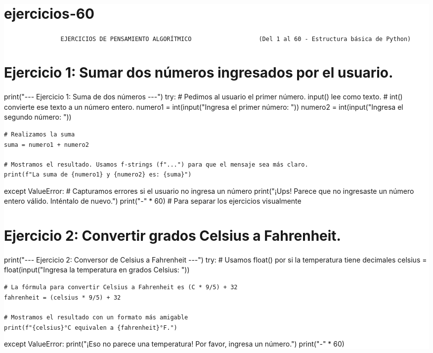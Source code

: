 # ejercicios-60

                    EJERCICIOS DE PENSAMIENTO ALGORÍTMICO                   (Del 1 al 60 - Estructura básica de Python)

# Ejercicio 1: Sumar dos números ingresados por el usuario.
print("--- Ejercicio 1: Suma de dos números ---")
try:
    # Pedimos al usuario el primer número. input() lee como texto.
    # int() convierte ese texto a un número entero.
    numero1 = int(input("Ingresa el primer número: "))
    numero2 = int(input("Ingresa el segundo número: "))

    # Realizamos la suma
    suma = numero1 + numero2

    # Mostramos el resultado. Usamos f-strings (f"...") para que el mensaje sea más claro.
    print(f"La suma de {numero1} y {numero2} es: {suma}")
except ValueError:
    # Capturamos errores si el usuario no ingresa un número
    print("¡Ups! Parece que no ingresaste un número entero válido. Inténtalo de nuevo.")
print("-" * 60) # Para separar los ejercicios visualmente

# Ejercicio 2: Convertir grados Celsius a Fahrenheit.
print("--- Ejercicio 2: Conversor de Celsius a Fahrenheit ---")
try:
    # Usamos float() por si la temperatura tiene decimales
    celsius = float(input("Ingresa la temperatura en grados Celsius: "))

    # La fórmula para convertir Celsius a Fahrenheit es (C * 9/5) + 32
    fahrenheit = (celsius * 9/5) + 32

    # Mostramos el resultado con un formato más amigable
    print(f"{celsius}°C equivalen a {fahrenheit}°F.")
except ValueError:
    print("¡Eso no parece una temperatura! Por favor, ingresa un número.")
print("-" * 60)
